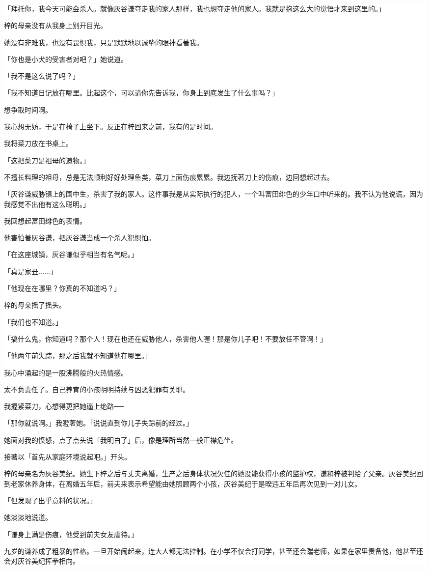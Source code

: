 「拜托你，我今天可能会杀人。就像灰谷谦夺走我的家人那样，我也想夺走他的家人。我就是抱这么大的觉悟才来到这里的。」

梓的母亲没有从我身上别开目光。

她没有非难我，也没有畏惧我，只是默默地以诚挚的眼神看著我。

「你也是小犬的受害者对吧？」她说道。

「我不是这么说了吗？」

「我不知道日记放在哪里。比起这个，可以请你先告诉我，你身上到底发生了什么事吗？」

想争取时间啊。

我心想无妨，于是在椅子上坐下。反正在梓回来之前，我有的是时间。

我将菜刀放在书桌上。

「这把菜刀是祖母的遗物。」

不擅长料理的祖母，总是无法顺利好好处理鱼类，菜刀上面伤痕累累。我边抚著刀上的伤痕，边回想起过去。

「灰谷谦威胁镇上的国中生，杀害了我的家人。这件事我是从实际执行的犯人，一个叫富田绯色的少年口中听来的。我不认为他说谎，因为我感觉不出他有这么聪明。」

我回想起富田绯色的表情。

他害怕著灰谷谦，把灰谷谦当成一个杀人犯惧怕。

「在这座城镇，灰谷谦似乎相当有名气呢。」

「真是家丑……」

「他现在在哪里？你真的不知道吗？」

梓的母亲摇了摇头。

「我们也不知道。」

「搞什么鬼，你知道吗？那个人！现在也还在威胁他人，杀害他人喔！那是你儿子吧！不要放任不管啊！」

「他两年前失踪，那之后我就不知道他在哪里。」

我心中涌起的是一股沸腾般的火热情感。

太不负责任了。自己养育的小孩明明持续与凶恶犯罪有关耶。

我握紧菜刀，心想得更把她逼上绝路──

「那你就说啊。」我瞪著她。「说说直到你儿子失踪前的经过。」

她面对我的愤怒，点了点头说「我明白了」后，像是理所当然一般正襟危坐。

接著以「首先从家庭环境说起吧。」开头。

梓的母亲名为灰谷美纪。她生下梓之后与丈夫离婚，生产之后身体状况欠佳的她没能获得小孩的监护权，谦和梓被判给了父亲。灰谷美纪回到老家休养身体，在离婚五年后，前夫来表示希望能由她照顾两个小孩，灰谷美纪于是暌违五年后再次见到一对儿女。

「但发现了出乎意料的状况。」

她淡淡地说道。

「谦身上满是伤痕，他受到前夫女友虐待。」

九岁的谦养成了粗暴的性格。一旦开始闹起来，连大人都无法控制。在小学不仅会打同学，甚至还会踹老师，如果在家里责备他，他甚至还会对灰谷美纪挥拳相向。
